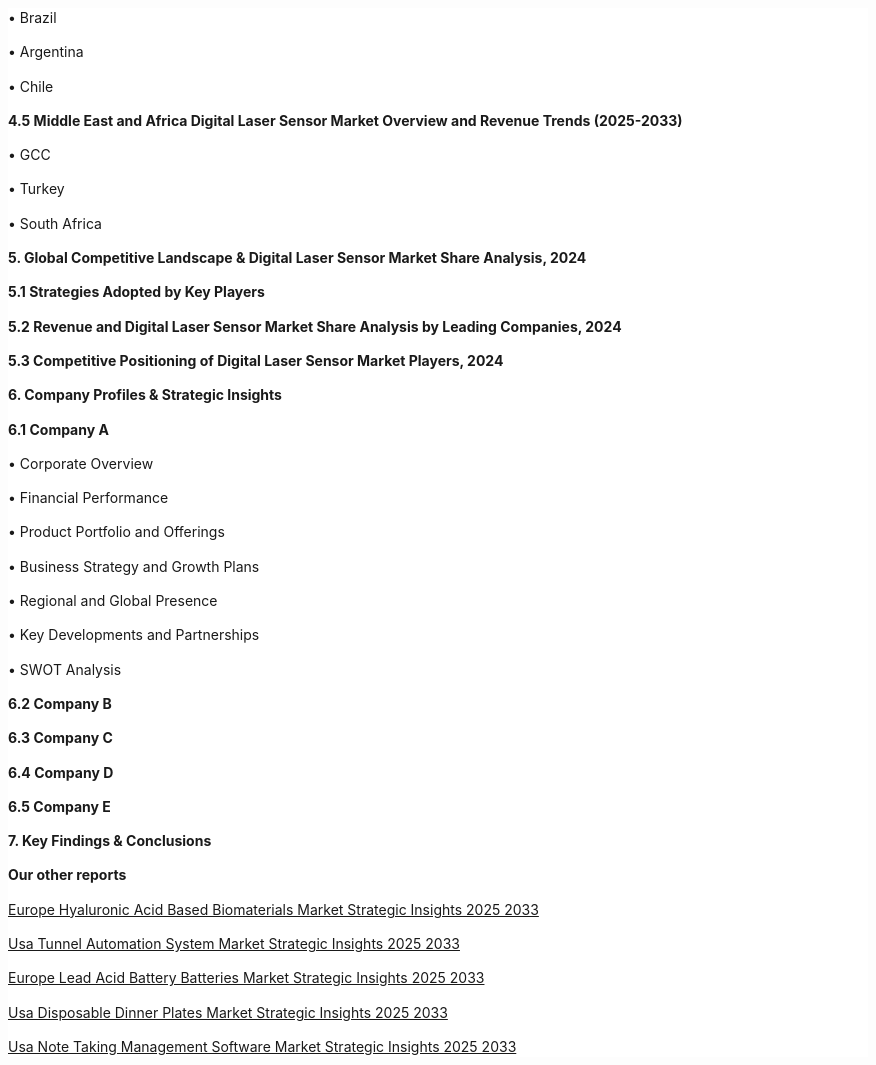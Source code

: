 • Brazil

• Argentina

• Chile

<strong>4.5 Middle East and Africa Digital Laser Sensor Market Overview and Revenue Trends (2025-2033)</strong>

• GCC

• Turkey

• South Africa

<strong>5. Global Competitive Landscape & Digital Laser Sensor Market Share Analysis, 2024</strong>

<strong>5.1 Strategies Adopted by Key Players</strong>

<strong>5.2 Revenue and Digital Laser Sensor Market Share Analysis by Leading Companies, 2024</strong>

<strong>5.3 Competitive Positioning of Digital Laser Sensor Market Players, 2024</strong>

<strong>6. Company Profiles & Strategic Insights</strong>

<strong>6.1 Company A</strong>

• Corporate Overview

• Financial Performance

• Product Portfolio and Offerings

• Business Strategy and Growth Plans

• Regional and Global Presence

• Key Developments and Partnerships

• SWOT Analysis

<strong>6.2 Company B</strong>

<strong>6.3 Company C</strong>

<strong>6.4 Company D</strong>

<strong>6.5 Company E</strong>

<strong>7. Key Findings & Conclusions</strong>

<strong>Our other reports</strong>

<a href=https://www.linkedin.com/pulse/europe-hyaluronic-acid-based-biomaterials-market-research-8arjf/>Europe Hyaluronic Acid Based Biomaterials Market Strategic Insights 2025   2033</a>

<a href=https://www.linkedin.com/pulse/usa-tunnel-automation-system-market-report-competitive-knzif/>Usa Tunnel Automation System Market Strategic Insights 2025   2033</a>

<a href=https://www.linkedin.com/pulse/europe-lead-acid-battery-batteries-market-2025-yribf/>Europe Lead Acid Battery Batteries Market Strategic Insights 2025   2033</a>

<a href=https://www.linkedin.com/pulse/usa-disposable-dinner-plates-market-high-growth-r1fff/>Usa Disposable Dinner Plates Market Strategic Insights 2025   2033</a>

<a href=https://www.linkedin.com/pulse/usa-note-taking-management-software-market-report-fiagf/>Usa Note Taking Management Software Market Strategic Insights 2025   2033</a>